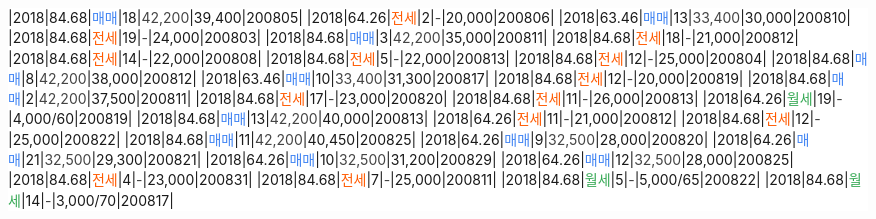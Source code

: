 |2018|84.68|<span style="color:#4285f3">매매</span>|18|<span style="color:#444444">42,200</span>|39,400|200805|
|2018|64.26|<span style="color:#ff5a00">전세</span>|2|<span style="color:#444444">-</span>|20,000|200806|
|2018|63.46|<span style="color:#4285f3">매매</span>|13|<span style="color:#444444">33,400</span>|30,000|200810|
|2018|84.68|<span style="color:#ff5a00">전세</span>|19|<span style="color:#444444">-</span>|24,000|200803|
|2018|84.68|<span style="color:#4285f3">매매</span>|3|<span style="color:#444444">42,200</span>|35,000|200811|
|2018|84.68|<span style="color:#ff5a00">전세</span>|18|<span style="color:#444444">-</span>|21,000|200812|
|2018|84.68|<span style="color:#ff5a00">전세</span>|14|<span style="color:#444444">-</span>|22,000|200808|
|2018|84.68|<span style="color:#ff5a00">전세</span>|5|<span style="color:#444444">-</span>|22,000|200813|
|2018|84.68|<span style="color:#ff5a00">전세</span>|12|<span style="color:#444444">-</span>|25,000|200804|
|2018|84.68|<span style="color:#4285f3">매매</span>|8|<span style="color:#444444">42,200</span>|38,000|200812|
|2018|63.46|<span style="color:#4285f3">매매</span>|10|<span style="color:#444444">33,400</span>|31,300|200817|
|2018|84.68|<span style="color:#ff5a00">전세</span>|12|<span style="color:#444444">-</span>|20,000|200819|
|2018|84.68|<span style="color:#4285f3">매매</span>|2|<span style="color:#444444">42,200</span>|37,500|200811|
|2018|84.68|<span style="color:#ff5a00">전세</span>|17|<span style="color:#444444">-</span>|23,000|200820|
|2018|84.68|<span style="color:#ff5a00">전세</span>|11|<span style="color:#444444">-</span>|26,000|200813|
|2018|64.26|<span style="color:#34a853">월세</span>|19|<span style="color:#444444">-</span>|4,000/60|200819|
|2018|84.68|<span style="color:#4285f3">매매</span>|13|<span style="color:#444444">42,200</span>|40,000|200813|
|2018|64.26|<span style="color:#ff5a00">전세</span>|11|<span style="color:#444444">-</span>|21,000|200812|
|2018|84.68|<span style="color:#ff5a00">전세</span>|12|<span style="color:#444444">-</span>|25,000|200822|
|2018|84.68|<span style="color:#4285f3">매매</span>|11|<span style="color:#444444">42,200</span>|40,450|200825|
|2018|64.26|<span style="color:#4285f3">매매</span>|9|<span style="color:#444444">32,500</span>|28,000|200820|
|2018|64.26|<span style="color:#4285f3">매매</span>|21|<span style="color:#444444">32,500</span>|29,300|200821|
|2018|64.26|<span style="color:#4285f3">매매</span>|10|<span style="color:#444444">32,500</span>|31,200|200829|
|2018|64.26|<span style="color:#4285f3">매매</span>|12|<span style="color:#444444">32,500</span>|28,000|200825|
|2018|84.68|<span style="color:#ff5a00">전세</span>|4|<span style="color:#444444">-</span>|23,000|200831|
|2018|84.68|<span style="color:#ff5a00">전세</span>|7|<span style="color:#444444">-</span>|25,000|200811|
|2018|84.68|<span style="color:#34a853">월세</span>|5|<span style="color:#444444">-</span>|5,000/65|200822|
|2018|84.68|<span style="color:#34a853">월세</span>|14|<span style="color:#444444">-</span>|3,000/70|200817|


<script async src="//pagead2.googlesyndication.com/pagead/js/adsbygoogle.js"></script>

<ins class="adsbygoogle"
     style="display:block"
     data-ad-client="ca-pub-2446590836940007"
     data-ad-slot="1659523306"
     data-ad-format="auto"
     data-full-width-responsive="true"></ins>
<script>
(adsbygoogle = window.adsbygoogle || []).push({});
</script>
